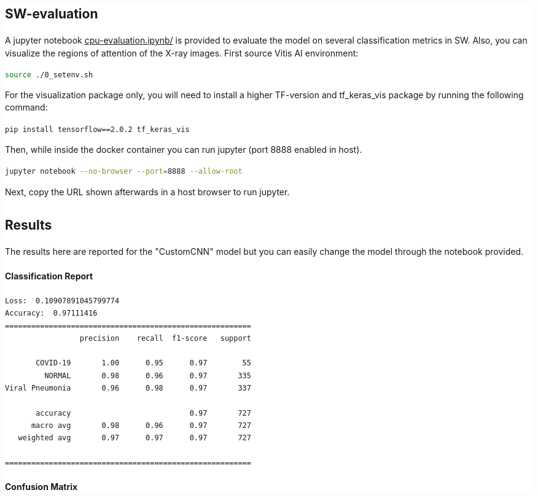 ## SW-evaluation
A jupyter notebook [cpu-evaluation.ipynb/](cpu-evaluation.ipynb) is provided to evaluate the model on several classification metrics in SW. Also, you can visualize the regions of attention of the X-ray images. 
First source Vitis AI environment:
  ```bash
source ./0_setenv.sh  
 ```
For the visualization package only, you will need to install a higher TF-version and tf_keras_vis package by running the following command:
  ```bash
pip install tensorflow==2.0.2 tf_keras_vis 
```
Then, while inside the docker container you can run jupyter (port 8888 enabled in host).
  ```bash
jupyter notebook --no-browser --port=8888 --allow-root
  ```
 Next, copy the URL shown afterwards in a host browser to run jupyter.
 
## Results
The results here are reported for the "CustomCNN" model but you can easily change the model through the notebook provided.

#### Classification Report

```bash
Loss:  0.10907891045799774
Accuracy:  0.97111416
========================================================
                 precision    recall  f1-score   support

       COVID-19       1.00      0.95      0.97        55
         NORMAL       0.98      0.96      0.97       335
Viral Pneumonia       0.96      0.98      0.97       337

       accuracy                           0.97       727
      macro avg       0.98      0.96      0.97       727
   weighted avg       0.97      0.97      0.97       727

========================================================
```

#### Confusion Matrix

<div align="left">
